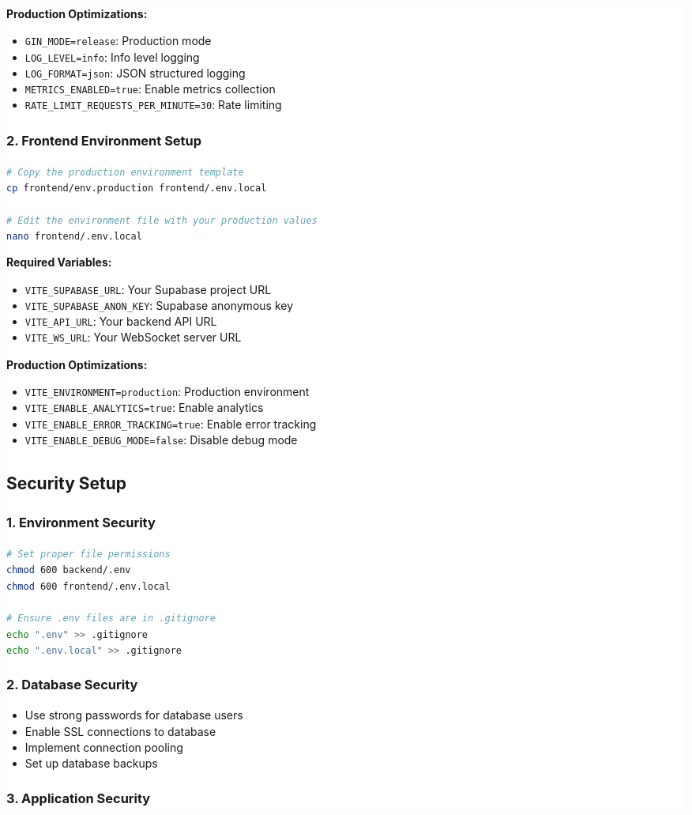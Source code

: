 **Production Optimizations:**

- `GIN_MODE=release`: Production mode
- `LOG_LEVEL=info`: Info level logging
- `LOG_FORMAT=json`: JSON structured logging
- `METRICS_ENABLED=true`: Enable metrics collection
- `RATE_LIMIT_REQUESTS_PER_MINUTE=30`: Rate limiting

### 2. Frontend Environment Setup

```bash
# Copy the production environment template
cp frontend/env.production frontend/.env.local

# Edit the environment file with your production values
nano frontend/.env.local
```

**Required Variables:**

- `VITE_SUPABASE_URL`: Your Supabase project URL
- `VITE_SUPABASE_ANON_KEY`: Supabase anonymous key
- `VITE_API_URL`: Your backend API URL
- `VITE_WS_URL`: Your WebSocket server URL

**Production Optimizations:**

- `VITE_ENVIRONMENT=production`: Production environment
- `VITE_ENABLE_ANALYTICS=true`: Enable analytics
- `VITE_ENABLE_ERROR_TRACKING=true`: Enable error tracking
- `VITE_ENABLE_DEBUG_MODE=false`: Disable debug mode

## Security Setup

### 1. Environment Security

```bash
# Set proper file permissions
chmod 600 backend/.env
chmod 600 frontend/.env.local

# Ensure .env files are in .gitignore
echo ".env" >> .gitignore
echo ".env.local" >> .gitignore
```

### 2. Database Security

- Use strong passwords for database users
- Enable SSL connections to database
- Implement connection pooling
- Set up database backups

### 3. Application Security

